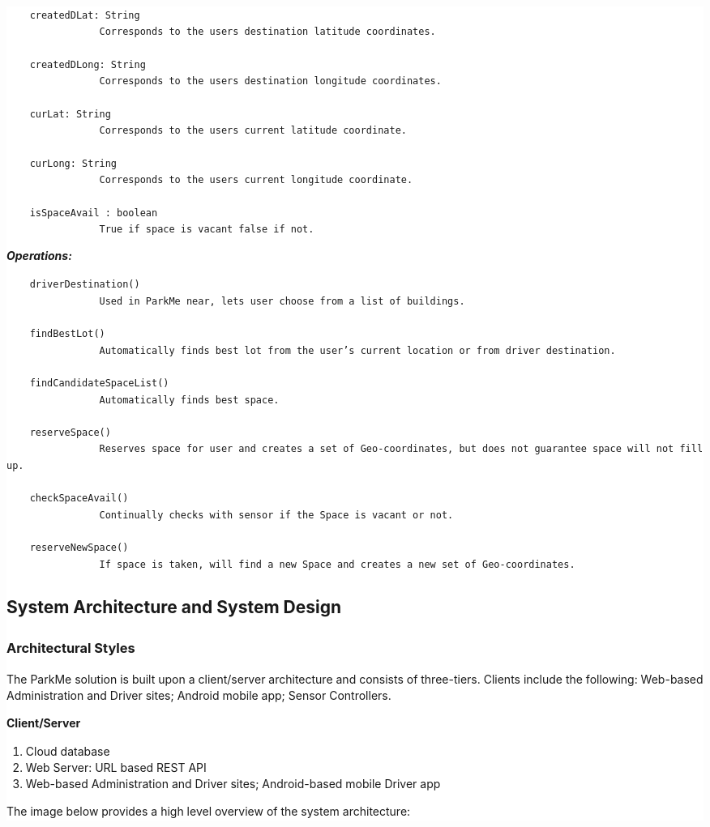         createdDLat: String            
                    Corresponds to the users destination latitude coordinates. 

        createdDLong: String           
                    Corresponds to the users destination longitude coordinates.

        curLat: String          
                    Corresponds to the users current latitude coordinate.

        curLong: String         
                    Corresponds to the users current longitude coordinate.

		isSpaceAvail : boolean
					True if space is vacant false if not.
					

***Operations:***

        driverDestination()
					Used in ParkMe near, lets user choose from a list of buildings.

        findBestLot()
        			Automatically finds best lot from the user’s current location or from driver destination.

        findCandidateSpaceList()
					Automatically finds best space.

        reserveSpace() 
		 			Reserves space for user and creates a set of Geo-coordinates, but does not guarantee space will not fill up.

        checkSpaceAvail()     
                    Continually checks with sensor if the Space is vacant or not.

		reserveNewSpace()	
					If space is taken, will find a new Space and creates a new set of Geo-coordinates.	 
	



## <a name = "System_Architecture"></a>System Architecture and System Design ##

### <a name = "Architectural_Styles"></a>Architectural Styles  ###

The ParkMe solution is built upon a client/server architecture and consists of three-tiers. Clients include the following: Web-based Administration and Driver sites; Android mobile app; Sensor Controllers.

**Client/Server**

1. Cloud database
2. Web Server: URL based REST API
3. Web-based Administration and Driver sites; Android-based mobile Driver app

The image below provides a high level overview of the system architecture:
